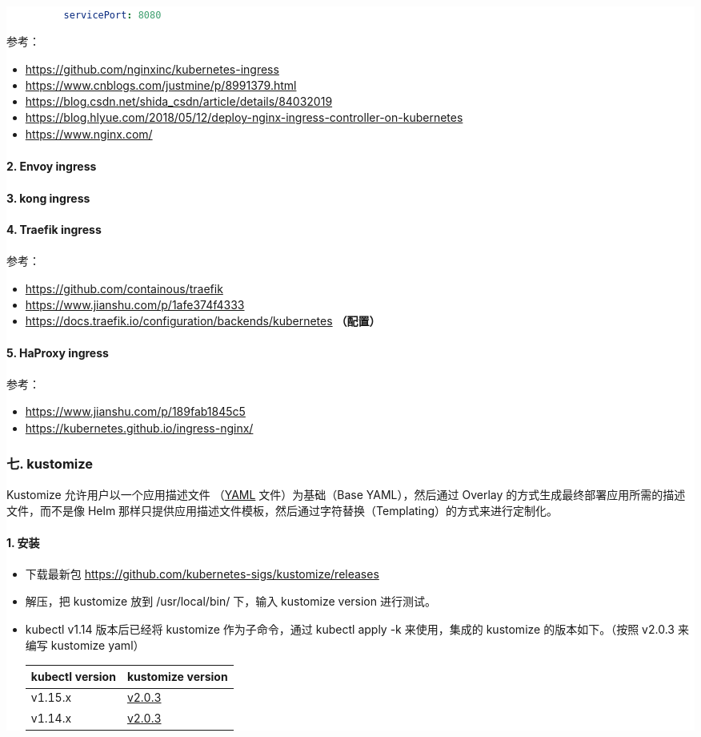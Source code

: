 ```yaml
          servicePort: 8080
```

参考：

- https://github.com/nginxinc/kubernetes-ingress
- https://www.cnblogs.com/justmine/p/8991379.html
- https://blog.csdn.net/shida_csdn/article/details/84032019
- https://blog.hlyue.com/2018/05/12/deploy-nginx-ingress-controller-on-kubernetes
- https://www.nginx.com/

#### 2. Envoy ingress



#### 3. kong ingress



#### 4. Traefik ingress



参考：

- https://github.com/containous/traefik
- https://www.jianshu.com/p/1afe374f4333
- https://docs.traefik.io/configuration/backends/kubernetes **（配置）**

#### 5. HaProxy ingress



参考：

- https://www.jianshu.com/p/189fab1845c5
- https://kubernetes.github.io/ingress-nginx/



### 七. kustomize

Kustomize 允许用户以一个应用描述文件 （[YAML](https://www.colabug.com/tag/yaml/) 文件）为基础（Base YAML），然后通过 Overlay 的方式生成最终部署应用所需的描述文件，而不是像 Helm 那样只提供应用描述文件模板，然后通过字符替换（Templating）的方式来进行定制化。

#### 1. 安装

- 下载最新包 https://github.com/kubernetes-sigs/kustomize/releases

- 解压，把 kustomize 放到 /usr/local/bin/ 下，输入 kustomize version 进行测试。

- kubectl v1.14 版本后已经将 kustomize 作为子命令，通过 kubectl apply -k 来使用，集成的 kustomize 的版本如下。（按照 v2.0.3 来编写 kustomize yaml）

  | kubectl version | kustomize version                                            |
  | --------------- | ------------------------------------------------------------ |
  | v1.15.x         | [v2.0.3](https://github.com/kubernetes-sigs/kustomize/tree/v2.0.3) |
  | v1.14.x         | [v2.0.3](https://github.com/kubernetes-sigs/kustomize/tree/v2.0.3) |
